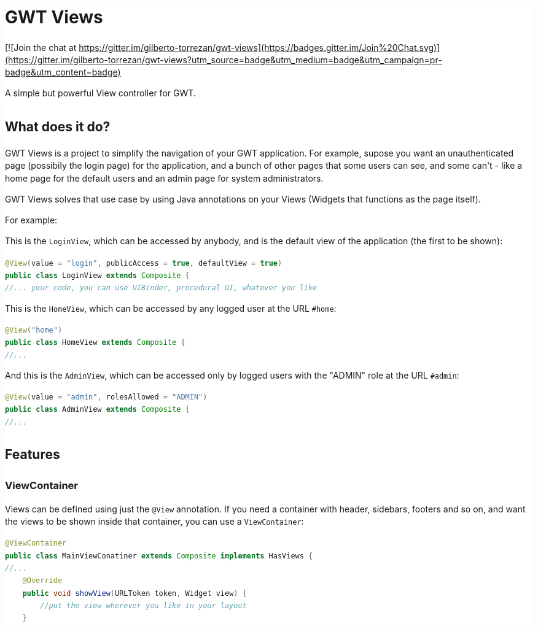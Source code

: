 # GWT Views

[![Join the chat at https://gitter.im/gilberto-torrezan/gwt-views](https://badges.gitter.im/Join%20Chat.svg)](https://gitter.im/gilberto-torrezan/gwt-views?utm_source=badge&utm_medium=badge&utm_campaign=pr-badge&utm_content=badge)

A simple but powerful View controller for GWT.

## What does it do?

GWT Views is a project to simplify the navigation of your GWT application. For example, supose you want an unauthenticated page (possibily the login page) for the application, and a bunch of other pages that some users can see, and some can't - like a home page for the default users and an admin page for system administrators.

GWT Views solves that use case by using Java annotations on your Views (Widgets that functions as the page itself).

For example:

This is the `LoginView`, which can be accessed by anybody, and is the default view of the application (the first to be shown):

```java
@View(value = "login", publicAccess = true, defaultView = true)
public class LoginView extends Composite {
//... your code, you can use UIBinder, procedural UI, whatever you like
```

This is the `HomeView`, which can be accessed by any logged user at the URL `#home`:

```java
@View("home")
public class HomeView extends Composite {
//...
```

And this is the `AdminView`, which can be accessed only by logged users with the "ADMIN" role at the URL `#admin`:

```java
@View(value = "admin", rolesAllowed = "ADMIN")
public class AdminView extends Composite {
//...
```

## Features

### ViewContainer

Views can be defined using just the `@View` annotation. If you need a container with header, sidebars, footers and so on, and want the views to be shown inside that container, you can use a `ViewContainer`:

```java
@ViewContainer
public class MainViewConatiner extends Composite implements HasViews {
//...
	@Override
	public void showView(URLToken token, Widget view) {
		//put the view wherever you like in your layout
	}
```
